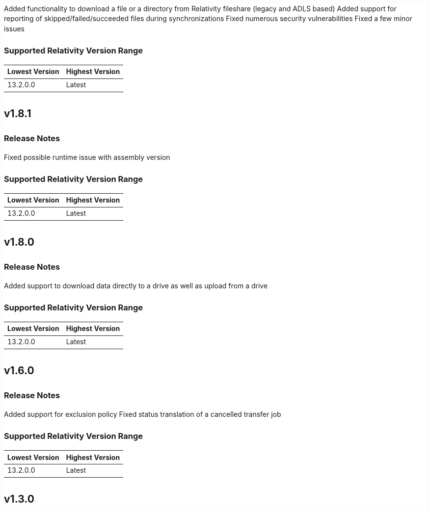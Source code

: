 Added functionality to download a file or a directory from Relativity fileshare (legacy and ADLS based)
Added support for reporting of skipped/failed/succeeded files during synchronizations
Fixed numerous security vulnerabilities
Fixed a few minor issues

### Supported Relativity Version Range

Lowest Version | Highest Version
--- | ---
13.2.0.0 | Latest

## v1.8.1

### Release Notes

Fixed possible runtime issue with assembly version

### Supported Relativity Version Range

Lowest Version | Highest Version
--- | ---
13.2.0.0 | Latest

## v1.8.0

### Release Notes

Added support to download data directly to a drive as well as upload from a drive

### Supported Relativity Version Range

Lowest Version | Highest Version
--- | ---
13.2.0.0 | Latest

## v1.6.0

### Release Notes

Added support for exclusion policy
Fixed status translation of a cancelled transfer job

### Supported Relativity Version Range

Lowest Version | Highest Version
--- | ---
13.2.0.0 | Latest

## v1.3.0
